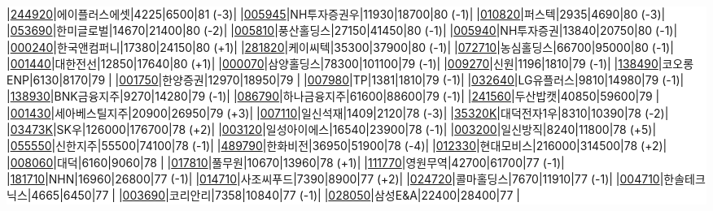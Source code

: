 |[244920](https://finance.daum.net/quotes/A244920)|에이플러스에셋|4225|6500|81 (-3)|
|[005945](https://finance.daum.net/quotes/A005945)|NH투자증권우|11930|18700|80 (-1)|
|[010820](https://finance.daum.net/quotes/A010820)|퍼스텍|2935|4690|80 (-3)|
|[053690](https://finance.daum.net/quotes/A053690)|한미글로벌|14670|21400|80 (-2)|
|[005810](https://finance.daum.net/quotes/A005810)|풍산홀딩스|27150|41450|80 (-1)|
|[005940](https://finance.daum.net/quotes/A005940)|NH투자증권|13840|20750|80 (-1)|
|[000240](https://finance.daum.net/quotes/A000240)|한국앤컴퍼니|17380|24150|80 (+1)|
|[281820](https://finance.daum.net/quotes/A281820)|케이씨텍|35300|37900|80 (-1)|
|[072710](https://finance.daum.net/quotes/A072710)|농심홀딩스|66700|95000|80 (-1)|
|[001440](https://finance.daum.net/quotes/A001440)|대한전선|12850|17640|80 (+1)|
|[000070](https://finance.daum.net/quotes/A000070)|삼양홀딩스|78300|101100|79 (-1)|
|[009270](https://finance.daum.net/quotes/A009270)|신원|1196|1810|79 (-1)|
|[138490](https://finance.daum.net/quotes/A138490)|코오롱ENP|6130|8170|79 |
|[001750](https://finance.daum.net/quotes/A001750)|한양증권|12970|18950|79 |
|[007980](https://finance.daum.net/quotes/A007980)|TP|1381|1810|79 (-1)|
|[032640](https://finance.daum.net/quotes/A032640)|LG유플러스|9810|14980|79 (-1)|
|[138930](https://finance.daum.net/quotes/A138930)|BNK금융지주|9270|14280|79 (-1)|
|[086790](https://finance.daum.net/quotes/A086790)|하나금융지주|61600|88600|79 (-1)|
|[241560](https://finance.daum.net/quotes/A241560)|두산밥캣|40850|59600|79 |
|[001430](https://finance.daum.net/quotes/A001430)|세아베스틸지주|20900|26950|79 (+3)|
|[007110](https://finance.daum.net/quotes/A007110)|일신석재|1409|2120|78 (-3)|
|[35320K](https://finance.daum.net/quotes/A35320K)|대덕전자1우|8310|10390|78 (-2)|
|[03473K](https://finance.daum.net/quotes/A03473K)|SK우|126000|176700|78 (+2)|
|[003120](https://finance.daum.net/quotes/A003120)|일성아이에스|16540|23900|78 (-1)|
|[003200](https://finance.daum.net/quotes/A003200)|일신방직|8240|11800|78 (+5)|
|[055550](https://finance.daum.net/quotes/A055550)|신한지주|55500|74100|78 (-1)|
|[489790](https://finance.daum.net/quotes/A489790)|한화비전|36950|51900|78 (-4)|
|[012330](https://finance.daum.net/quotes/A012330)|현대모비스|216000|314500|78 (+2)|
|[008060](https://finance.daum.net/quotes/A008060)|대덕|6160|9060|78 |
|[017810](https://finance.daum.net/quotes/A017810)|풀무원|10670|13960|78 (+1)|
|[111770](https://finance.daum.net/quotes/A111770)|영원무역|42700|61700|77 (-1)|
|[181710](https://finance.daum.net/quotes/A181710)|NHN|16960|26800|77 (-1)|
|[014710](https://finance.daum.net/quotes/A014710)|사조씨푸드|7390|8900|77 (+2)|
|[024720](https://finance.daum.net/quotes/A024720)|콜마홀딩스|7670|11910|77 (-1)|
|[004710](https://finance.daum.net/quotes/A004710)|한솔테크닉스|4665|6450|77 |
|[003690](https://finance.daum.net/quotes/A003690)|코리안리|7358|10840|77 (-1)|
|[028050](https://finance.daum.net/quotes/A028050)|삼성E&A|22400|28400|77 |